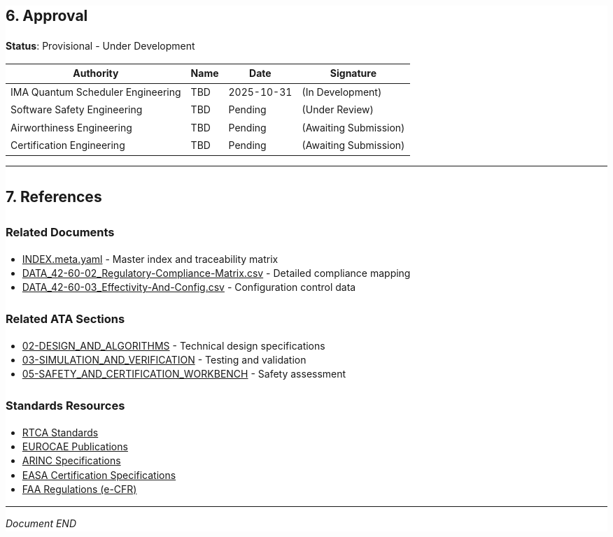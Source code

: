 
## 6. Approval

**Status**: Provisional - Under Development

| Authority | Name | Date | Signature |
|-----------|------|------|-----------|
| IMA Quantum Scheduler Engineering | TBD | 2025-10-31 | (In Development) |
| Software Safety Engineering | TBD | Pending | (Under Review) |
| Airworthiness Engineering | TBD | Pending | (Awaiting Submission) |
| Certification Engineering | TBD | Pending | (Awaiting Submission) |

---

## 7. References

### Related Documents
- [INDEX.meta.yaml](../INDEX.meta.yaml) - Master index and traceability matrix
- [DATA_42-60-02_Regulatory-Compliance-Matrix.csv](DATA_42-60-02_Regulatory-Compliance-Matrix.csv) - Detailed compliance mapping
- [DATA_42-60-03_Effectivity-And-Config.csv](DATA_42-60-03_Effectivity-And-Config.csv) - Configuration control data

### Related ATA Sections
- [02-DESIGN_AND_ALGORITHMS](../02-DESIGN_AND_ALGORITHMS/) - Technical design specifications
- [03-SIMULATION_AND_VERIFICATION](../03-SIMULATION_AND_VERIFICATION/) - Testing and validation
- [05-SAFETY_AND_CERTIFICATION_WORKBENCH](../05-SAFETY_AND_CERTIFICATION_WORKBENCH/) - Safety assessment

### Standards Resources
- [RTCA Standards](https://www.rtca.org/content/standards-guidance-materials)
- [EUROCAE Publications](https://www.eurocae.net/)
- [ARINC Specifications](https://www.aviation-ia.com/standards/)
- [EASA Certification Specifications](https://www.easa.europa.eu/document-library/certification-specifications)
- [FAA Regulations (e-CFR)](https://www.ecfr.gov/)

---

*Document END*
